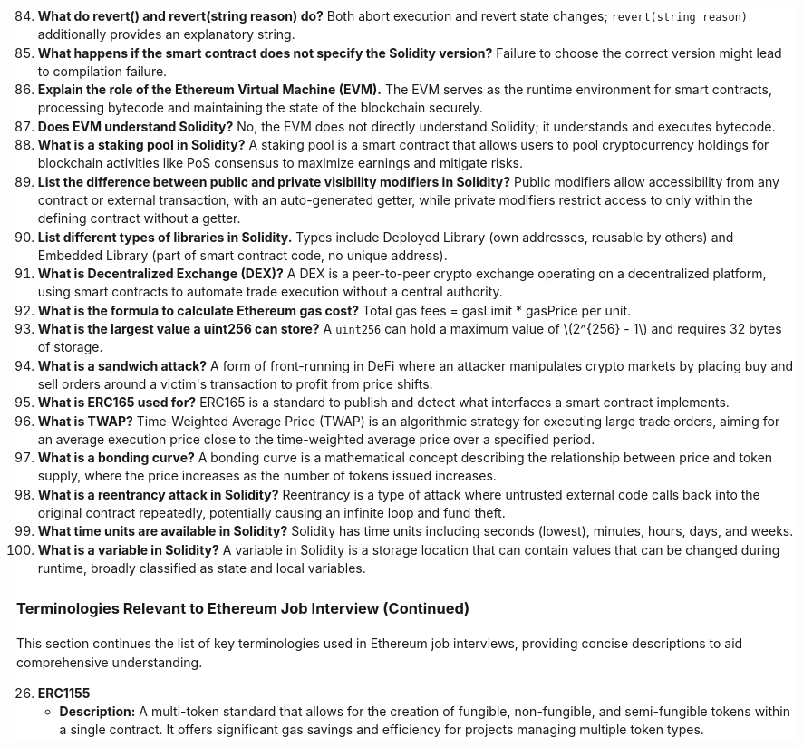 84. **What do revert() and revert(string reason) do?** Both abort execution and revert state changes; `revert(string reason)` additionally provides an explanatory string.
85. **What happens if the smart contract does not specify the Solidity version?** Failure to choose the correct version might lead to compilation failure.
86. **Explain the role of the Ethereum Virtual Machine (EVM).** The EVM serves as the runtime environment for smart contracts, processing bytecode and maintaining the state of the blockchain securely.
87. **Does EVM understand Solidity?** No, the EVM does not directly understand Solidity; it understands and executes bytecode.
88. **What is a staking pool in Solidity?** A staking pool is a smart contract that allows users to pool cryptocurrency holdings for blockchain activities like PoS consensus to maximize earnings and mitigate risks.
89. **List the difference between public and private visibility modifiers in Solidity?** Public modifiers allow accessibility from any contract or external transaction, with an auto-generated getter, while private modifiers restrict access to only within the defining contract without a getter.
90. **List different types of libraries in Solidity.** Types include Deployed Library (own addresses, reusable by others) and Embedded Library (part of smart contract code, no unique address).
91. **What is Decentralized Exchange (DEX)?** A DEX is a peer-to-peer crypto exchange operating on a decentralized platform, using smart contracts to automate trade execution without a central authority.
92. **What is the formula to calculate Ethereum gas cost?** Total gas fees = gasLimit * gasPrice per unit.
93. **What is the largest value a uint256 can store?** A `uint256` can hold a maximum value of \\(2^{256} - 1\\) and requires 32 bytes of storage.
94. **What is a sandwich attack?** A form of front-running in DeFi where an attacker manipulates crypto markets by placing buy and sell orders around a victim's transaction to profit from price shifts.
95. **What is ERC165 used for?** ERC165 is a standard to publish and detect what interfaces a smart contract implements.
96. **What is TWAP?** Time-Weighted Average Price (TWAP) is an algorithmic strategy for executing large trade orders, aiming for an average execution price close to the time-weighted average price over a specified period.
97. **What is a bonding curve?** A bonding curve is a mathematical concept describing the relationship between price and token supply, where the price increases as the number of tokens issued increases.
98. **What is a reentrancy attack in Solidity?** Reentrancy is a type of attack where untrusted external code calls back into the original contract repeatedly, potentially causing an infinite loop and fund theft.
99. **What time units are available in Solidity?** Solidity has time units including seconds (lowest), minutes, hours, days, and weeks.
100. **What is a variable in Solidity?** A variable in Solidity is a storage location that can contain values that can be changed during runtime, broadly classified as state and local variables.

### Terminologies Relevant to Ethereum Job Interview (Continued)

This section continues the list of key terminologies used in Ethereum job interviews, providing concise descriptions to aid comprehensive understanding.

26. **ERC1155**
    *   **Description:** A multi-token standard that allows for the creation of fungible, non-fungible, and semi-fungible tokens within a single contract. It offers significant gas savings and efficiency for projects managing multiple token types.
